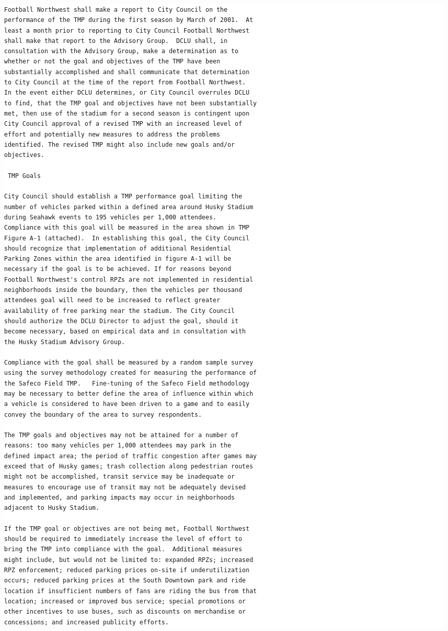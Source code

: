     Football Northwest shall make a report to City Council on the  
    performance of the TMP during the first season by March of 2001.  At  
    least a month prior to reporting to City Council Football Northwest  
    shall make that report to the Advisory Group.  DCLU shall, in  
    consultation with the Advisory Group, make a determination as to  
    whether or not the goal and objectives of the TMP have been  
    substantially accomplished and shall communicate that determination  
    to City Council at the time of the report from Football Northwest.  
    In the event either DCLU determines, or City Council overrules DCLU  
    to find, that the TMP goal and objectives have not been substantially  
    met, then use of the stadium for a second season is contingent upon  
    City Council approval of a revised TMP with an increased level of  
    effort and potentially new measures to address the problems  
    identified. The revised TMP might also include new goals and/or  
    objectives.  
  
     TMP Goals  
  
    City Council should establish a TMP performance goal limiting the  
    number of vehicles parked within a defined area around Husky Stadium  
    during Seahawk events to 195 vehicles per 1,000 attendees.  
    Compliance with this goal will be measured in the area shown in TMP  
    Figure A-1 (attached).  In establishing this goal, the City Council  
    should recognize that implementation of additional Residential  
    Parking Zones within the area identified in figure A-1 will be  
    necessary if the goal is to be achieved. If for reasons beyond  
    Football Northwest's control RPZs are not implemented in residential  
    neighborhoods inside the boundary, then the vehicles per thousand  
    attendees goal will need to be increased to reflect greater  
    availability of free parking near the stadium. The City Council  
    should authorize the DCLU Director to adjust the goal, should it  
    become necessary, based on empirical data and in consultation with  
    the Husky Stadium Advisory Group.  
  
    Compliance with the goal shall be measured by a random sample survey  
    using the survey methodology created for measuring the performance of  
    the Safeco Field TMP.   Fine-tuning of the Safeco Field methodology  
    may be necessary to better define the area of influence within which  
    a vehicle is considered to have been driven to a game and to easily  
    convey the boundary of the area to survey respondents.  
  
    The TMP goals and objectives may not be attained for a number of  
    reasons: too many vehicles per 1,000 attendees may park in the  
    defined impact area; the period of traffic congestion after games may  
    exceed that of Husky games; trash collection along pedestrian routes  
    might not be accomplished, transit service may be inadequate or  
    measures to encourage use of transit may not be adequately devised  
    and implemented, and parking impacts may occur in neighborhoods  
    adjacent to Husky Stadium.  
  
    If the TMP goal or objectives are not being met, Football Northwest  
    should be required to immediately increase the level of effort to  
    bring the TMP into compliance with the goal.  Additional measures  
    might include, but would not be limited to: expanded RPZs; increased  
    RPZ enforcement; reduced parking prices on-site if underutilization  
    occurs; reduced parking prices at the South Downtown park and ride  
    location if insufficient numbers of fans are riding the bus from that  
    location; increased or improved bus service; special promotions or  
    other incentives to use buses, such as discounts on merchandise or  
    concessions; and increased publicity efforts.  
  